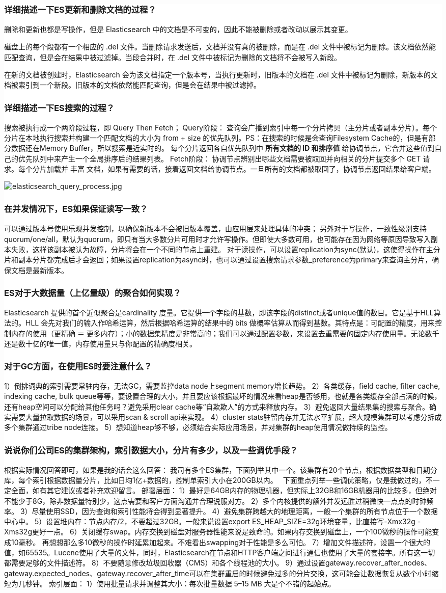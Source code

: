 ### 详细描述一下ES更新和删除文档的过程？

删除和更新也都是写操作，但是 Elasticsearch 中的文档是不可变的，因此不能被删除或者改动以展示其变更。

磁盘上的每个段都有一个相应的 .del 文件。当删除请求发送后，文档并没有真的被删除，而是在 .del 文件中被标记为删除。该文档依然能匹配查询，但是会在结果中被过滤掉。当段合并时，在 .del 文件中被标记为删除的文档将不会被写入新段。

在新的文档被创建时，Elasticsearch 会为该文档指定一个版本号，当执行更新时，旧版本的文档在 .del 文件中被标记为删除，新版本的文档被索引到一个新段。旧版本的文档依然能匹配查询，但是会在结果中被过滤掉。

### 详细描述一下ES搜索的过程？

搜索被执行成一个两阶段过程，即 Query Then Fetch；
Query阶段：
查询会广播到索引中每一个分片拷贝（主分片或者副本分片）。每个分片在本地执行搜索并构建一个匹配文档的大小为 from + size 的优先队列。PS：在搜索的时候是会查询Filesystem Cache的，但是有部分数据还在Memory Buffer，所以搜索是近实时的。
每个分片返回各自优先队列中 **所有文档的 ID 和排序值** 给协调节点，它合并这些值到自己的优先队列中来产生一个全局排序后的结果列表。
Fetch阶段：
协调节点辨别出哪些文档需要被取回并向相关的分片提交多个 GET 请求。每个分片加载并 丰富 文档，如果有需要的话，接着返回文档给协调节点。一旦所有的文档都被取回了，协调节点返回结果给客户端。

![elasticsearch_query_process.jpg](https://www.wenyuanblog.com/medias/blogimages/elasticsearch_query_process.jpg)

### 在并发情况下，ES如果保证读写一致？

可以通过版本号使用乐观并发控制，以确保新版本不会被旧版本覆盖，由应用层来处理具体的冲突；
另外对于写操作，一致性级别支持quorum/one/all，默认为quorum，即只有当大多数分片可用时才允许写操作。但即使大多数可用，也可能存在因为网络等原因导致写入副本失败，这样该副本被认为故障，分片将会在一个不同的节点上重建。
对于读操作，可以设置replication为sync(默认)，这使得操作在主分片和副本分片都完成后才会返回；如果设置replication为async时，也可以通过设置搜索请求参数_preference为primary来查询主分片，确保文档是最新版本。

### ES对于大数据量（上亿量级）的聚合如何实现？

Elasticsearch 提供的首个近似聚合是cardinality 度量。它提供一个字段的基数，即该字段的distinct或者unique值的数目。它是基于HLL算法的。HLL 会先对我们的输入作哈希运算，然后根据哈希运算的结果中的 bits 做概率估算从而得到基数。其特点是：可配置的精度，用来控制内存的使用（更精确 ＝ 更多内存）；小的数据集精度是非常高的；我们可以通过配置参数，来设置去重需要的固定内存使用量。无论数千还是数十亿的唯一值，内存使用量只与你配置的精确度相关。

### 对于GC方面，在使用ES时要注意什么？

1）倒排词典的索引需要常驻内存，无法GC，需要监控data node上segment memory增长趋势。
2）各类缓存，field cache, filter cache, indexing cache, bulk queue等等，要设置合理的大小，并且要应该根据最坏的情况来看heap是否够用，也就是各类缓存全部占满的时候，还有heap空间可以分配给其他任务吗？避免采用clear cache等“自欺欺人”的方式来释放内存。
3）避免返回大量结果集的搜索与聚合。确实需要大量拉取数据的场景，可以采用scan & scroll api来实现。
4）cluster stats驻留内存并无法水平扩展，超大规模集群可以考虑分拆成多个集群通过tribe node连接。
5）想知道heap够不够，必须结合实际应用场景，并对集群的heap使用情况做持续的监控。

### 说说你们公司ES的集群架构，索引数据大小，分片有多少，以及一些调优手段？

根据实际情况回答即可，如果是我的话会这么回答：
我司有多个ES集群，下面列举其中一个。该集群有20个节点，根据数据类型和日期分库，每个索引根据数据量分片，比如日均1亿+数据的，控制单索引大小在200GB以内。　
下面重点列举一些调优策略，仅是我做过的，不一定全面，如有其它建议或者补充欢迎留言。
部署层面：
1）最好是64GB内存的物理机器，但实际上32GB和16GB机器用的比较多，但绝对不能少于8G，除非数据量特别少，这点需要和客户方面沟通并合理说服对方。
2）多个内核提供的额外并发远胜过稍微快一点点的时钟频率。
3）尽量使用SSD，因为查询和索引性能将会得到显著提升。
4）避免集群跨越大的地理距离，一般一个集群的所有节点位于一个数据中心中。
5）设置堆内存：节点内存/2，不要超过32GB。一般来说设置export ES_HEAP_SIZE=32g环境变量，比直接写-Xmx32g -Xms32g更好一点。
6）关闭缓存swap。内存交换到磁盘对服务器性能来说是致命的。如果内存交换到磁盘上，一个100微秒的操作可能变成10毫秒。 再想想那么多10微秒的操作时延累加起来。不难看出swapping对于性能是多么可怕。
7）增加文件描述符，设置一个很大的值，如65535。Lucene使用了大量的文件，同时，Elasticsearch在节点和HTTP客户端之间进行通信也使用了大量的套接字。所有这一切都需要足够的文件描述符。
8）不要随意修改垃圾回收器（CMS）和各个线程池的大小。
9）通过设置gateway.recover_after_nodes、gateway.expected_nodes、gateway.recover_after_time可以在集群重启的时候避免过多的分片交换，这可能会让数据恢复从数个小时缩短为几秒钟。
索引层面：
1）使用批量请求并调整其大小：每次批量数据 5–15 MB 大是个不错的起始点。